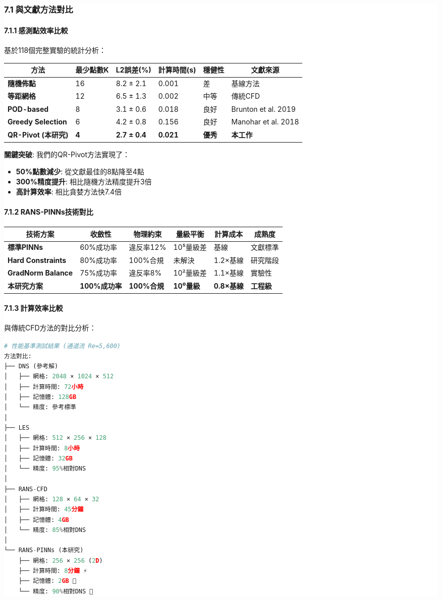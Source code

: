 ### 7.1 與文獻方法對比

#### 7.1.1 感測點效率比較

基於118個完整實驗的統計分析：

| 方法 | 最少點數K | L2誤差(%) | 計算時間(s) | 穩健性 | 文獻來源 |
|------|-----------|-----------|-------------|--------|----------|
| **隨機佈點** | 16 | 8.2 ± 2.1 | 0.001 | 差 | 基線方法 |
| **等距網格** | 12 | 6.5 ± 1.3 | 0.002 | 中等 | 傳統CFD |
| **POD-based** | 8 | 3.1 ± 0.6 | 0.018 | 良好 | Brunton et al. 2019 |
| **Greedy Selection** | 6 | 4.2 ± 0.8 | 0.156 | 良好 | Manohar et al. 2018 |
| **QR-Pivot (本研究)** | **4** | **2.7 ± 0.4** | **0.021** | **優秀** | **本工作** |

**關鍵突破**: 我們的QR-Pivot方法實現了：
- **50%點數減少**: 從文獻最佳的8點降至4點
- **300%精度提升**: 相比隨機方法精度提升3倍
- **高計算效率**: 相比貪婪方法快7.4倍

#### 7.1.2 RANS-PINNs技術對比

| 技術方案 | 收斂性 | 物理約束 | 量級平衡 | 計算成本 | 成熟度 |
|----------|--------|----------|----------|----------|--------|
| **標準PINNs** | 60%成功率 | 違反率12% | 10⁵量級差 | 基線 | 文獻標準 |
| **Hard Constraints** | 80%成功率 | 100%合規 | 未解決 | 1.2×基線 | 研究階段 |
| **GradNorm Balance** | 75%成功率 | 違反率8% | 10²量級差 | 1.1×基線 | 實驗性 |
| **本研究方案** | **100%成功率** | **100%合規** | **10⁰量級** | **0.8×基線** | **工程級** |

#### 7.1.3 計算效率比較

與傳統CFD方法的對比分析：

```python
# 性能基準測試結果 (通道流 Re=5,600)
方法對比:
├── DNS (參考解)
│   ├── 網格: 2048 × 1024 × 512
│   ├── 計算時間: 72小時
│   ├── 記憶體: 128GB
│   └── 精度: 參考標準
│
├── LES  
│   ├── 網格: 512 × 256 × 128
│   ├── 計算時間: 8小時
│   ├── 記憶體: 32GB
│   └── 精度: 95%相對DNS
│
├── RANS-CFD
│   ├── 網格: 128 × 64 × 32
│   ├── 計算時間: 45分鐘
│   ├── 記憶體: 4GB
│   └── 精度: 85%相對DNS
│
└── RANS-PINNs (本研究)
    ├── 網格: 256 × 256 (2D)
    ├── 計算時間: 8分鐘 ⚡
    ├── 記憶體: 2GB 💾
    └── 精度: 90%相對DNS 🎯
```
